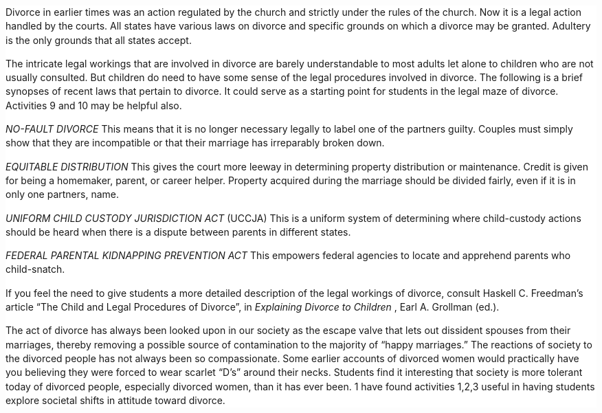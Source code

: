 <p>
  Divorce in earlier times was an action regulated by the church and strictly under the rules of the church. Now it is a legal action handled by the courts. All states have various laws on divorce and specific grounds on which a divorce may be granted. Adultery is the only grounds that all states accept.
 </p>
 <p>
  The intricate legal workings that are involved in divorce are barely understandable to most adults let alone to children who are not usually consulted. But children do need to have some sense of the legal procedures involved in divorce. The following is a brief synopses of recent laws that pertain to divorce. It could serve as a starting point for students in the legal maze of divorce. Activities 9 and 10 may be helpful also.
 </p>
 <p>
  <i>
   NO-FAULT DIVORCE
  </i>
  This means that it is no longer necessary legally to label one of the partners guilty. Couples must simply show that they are incompatible or that their marriage has irreparably broken down.
 </p>
 <p>
  <i>
   EQUITABLE DISTRIBUTION
  </i>
  This gives the court more leeway in determining property distribution or maintenance. Credit is given for being a homemaker, parent, or career helper. Property acquired during the marriage should be divided fairly, even if it is in only one partners, name.
 </p>
 <p>
  <i>
   UNIFORM CHILD CUSTODY JURISDICTION ACT
  </i>
  (UCCJA) This is a uniform system of determining where child-custody actions should be heard when there is a dispute between parents in different states.
 </p>
 <p>
  <i>
   FEDERAL PARENTAL KIDNAPPING PREVENTION ACT
  </i>
  This empowers federal agencies to locate and apprehend parents who child-snatch.
 </p>
 <p>
  If you feel the need to give students a more detailed description of the legal workings of divorce, consult Haskell C. Freedman’s article “The Child and Legal Procedures of Divorce”, in
  <i>
   Explaining Divorce to Children
  </i>
  , Earl A. Grollman (ed.).
 </p>
 <p>
  The act of divorce has always been looked upon in our society as the escape valve that lets out dissident spouses from their marriages, thereby removing a possible source of contamination to the majority of “happy marriages.” The reactions of society to the divorced people has not always been so compassionate. Some earlier accounts of divorced women would practically have you believing they were forced to wear scarlet “D’s” around their necks. Students find it interesting that society is more tolerant today of divorced people, especially divorced women, than it has ever been. 1 have found activities 1,2,3 useful in having students explore societal shifts in attitude toward divorce.
 </p>
 <p>